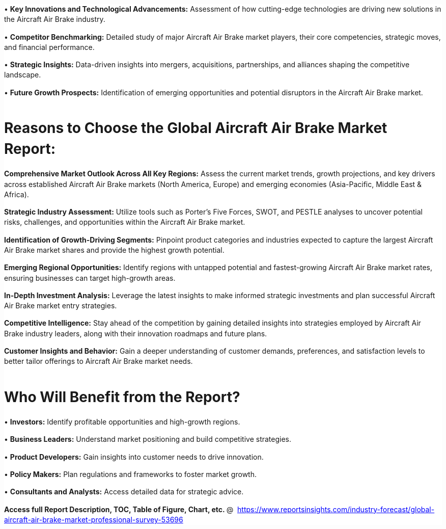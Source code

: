 • <strong>Key Innovations and Technological Advancements:</strong> Assessment of how cutting-edge technologies are driving new solutions in the Aircraft Air Brake industry.

• <strong>Competitor Benchmarking:</strong> Detailed study of major Aircraft Air Brake market players, their core competencies, strategic moves, and financial performance.

• <strong>Strategic Insights:</strong> Data-driven insights into mergers, acquisitions, partnerships, and alliances shaping the competitive landscape.

• <strong>Future Growth Prospects:</strong> Identification of emerging opportunities and potential disruptors in the Aircraft Air Brake market.

# <strong>Reasons to Choose the Global Aircraft Air Brake Market Report:</strong>

<strong>Comprehensive Market Outlook Across All Key Regions:</strong>
Assess the current market trends, growth projections, and key drivers across established Aircraft Air Brake markets (North America, Europe) and emerging economies (Asia-Pacific, Middle East & Africa).

<strong>Strategic Industry Assessment:</strong>
Utilize tools such as Porter’s Five Forces, SWOT, and PESTLE analyses to uncover potential risks, challenges, and opportunities within the Aircraft Air Brake market.

<strong>Identification of Growth-Driving Segments:</strong>
Pinpoint product categories and industries expected to capture the largest Aircraft Air Brake market shares and provide the highest growth potential.

<strong>Emerging Regional Opportunities:</strong>
Identify regions with untapped potential and fastest-growing Aircraft Air Brake market rates, ensuring businesses can target high-growth areas.

<strong>In-Depth Investment Analysis:</strong>
Leverage the latest insights to make informed strategic investments and plan successful Aircraft Air Brake market entry strategies.

<strong>Competitive Intelligence:</strong>
Stay ahead of the competition by gaining detailed insights into strategies employed by Aircraft Air Brake industry leaders, along with their innovation roadmaps and future plans.

<strong>Customer Insights and Behavior:</strong>
Gain a deeper understanding of customer demands, preferences, and satisfaction levels to better tailor offerings to Aircraft Air Brake market needs.

# <strong>Who Will Benefit from the Report?</strong>

• <strong>Investors:</strong> Identify profitable opportunities and high-growth regions.

• <strong>Business Leaders:</strong> Understand market positioning and build competitive strategies.

• <strong>Product Developers:</strong> Gain insights into customer needs to drive innovation.

• <strong>Policy Makers:</strong> Plan regulations and frameworks to foster market growth.

• <strong>Consultants and Analysts:</strong> Access detailed data for strategic advice.
</ul>
<strong>Access full Report Description, TOC, Table of Figure, Chart, etc. </strong>@  <a href=https://www.reportsinsights.com/industry-forecast/global-aircraft-air-brake-market-professional-survey-53696 style=color:#0000ff;>https://www.reportsinsights.com/industry-forecast/global-aircraft-air-brake-market-professional-survey-53696</a></font>
